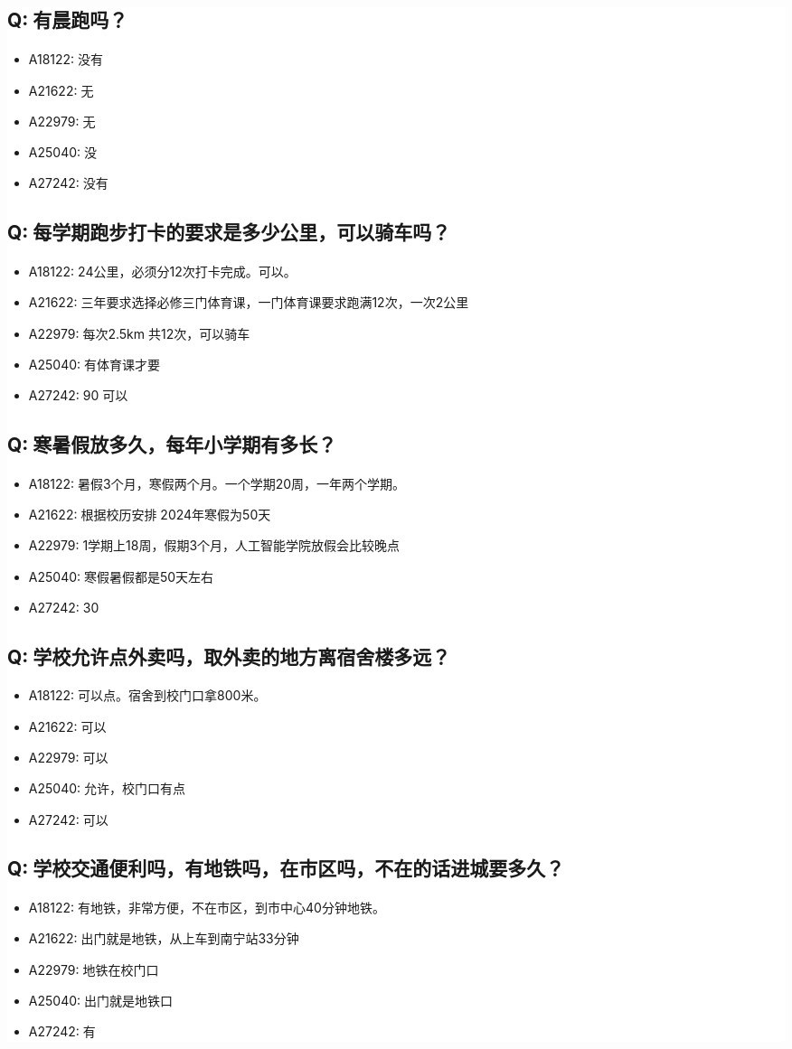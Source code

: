 ## Q: 有晨跑吗？

- A18122: 没有

- A21622: 无

- A22979: 无

- A25040: 没

- A27242: 没有

## Q: 每学期跑步打卡的要求是多少公里，可以骑车吗？

- A18122: 24公里，必须分12次打卡完成。可以。

- A21622: 三年要求选择必修三门体育课，一门体育课要求跑满12次，一次2公里

- A22979: 每次2.5km 共12次，可以骑车

- A25040: 有体育课才要

- A27242: 90 可以

## Q: 寒暑假放多久，每年小学期有多长？

- A18122: 暑假3个月，寒假两个月。一个学期20周，一年两个学期。

- A21622: 根据校历安排 2024年寒假为50天

- A22979: 1学期上18周，假期3个月，人工智能学院放假会比较晚点

- A25040: 寒假暑假都是50天左右

- A27242: 30

## Q: 学校允许点外卖吗，取外卖的地方离宿舍楼多远？

- A18122: 可以点。宿舍到校门口拿800米。

- A21622: 可以

- A22979: 可以

- A25040: 允许，校门口有点

- A27242: 可以

## Q: 学校交通便利吗，有地铁吗，在市区吗，不在的话进城要多久？

- A18122: 有地铁，非常方便，不在市区，到市中心40分钟地铁。

- A21622: 出门就是地铁，从上车到南宁站33分钟

- A22979: 地铁在校门口

- A25040: 出门就是地铁口

- A27242: 有
